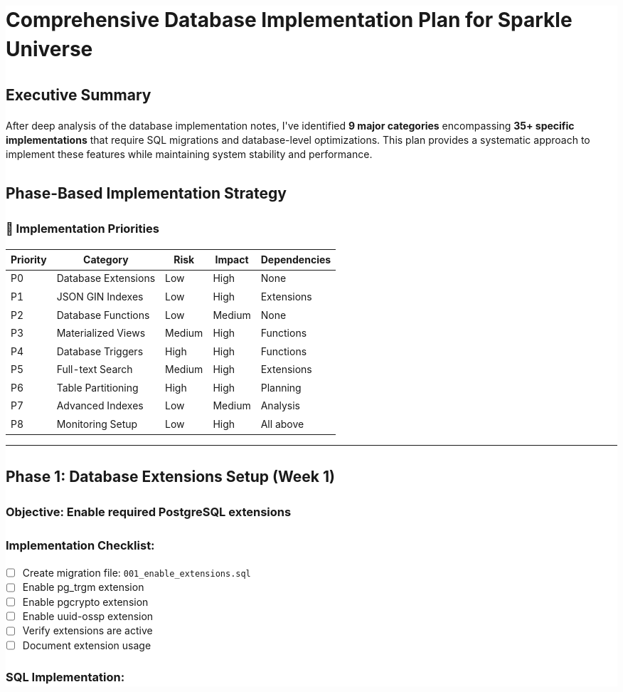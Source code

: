 # Comprehensive Database Implementation Plan for Sparkle Universe

## Executive Summary

After deep analysis of the database implementation notes, I've identified **9 major categories** encompassing **35+ specific implementations** that require SQL migrations and database-level optimizations. This plan provides a systematic approach to implement these features while maintaining system stability and performance.

## Phase-Based Implementation Strategy

### 🎯 Implementation Priorities

| Priority | Category | Risk | Impact | Dependencies |
|----------|----------|------|--------|--------------|
| P0 | Database Extensions | Low | High | None |
| P1 | JSON GIN Indexes | Low | High | Extensions |
| P2 | Database Functions | Low | Medium | None |
| P3 | Materialized Views | Medium | High | Functions |
| P4 | Database Triggers | High | High | Functions |
| P5 | Full-text Search | Medium | High | Extensions |
| P6 | Table Partitioning | High | High | Planning |
| P7 | Advanced Indexes | Low | Medium | Analysis |
| P8 | Monitoring Setup | Low | High | All above |

---

## Phase 1: Database Extensions Setup (Week 1)

### Objective: Enable required PostgreSQL extensions

### Implementation Checklist:

- [ ] Create migration file: `001_enable_extensions.sql`
- [ ] Enable pg_trgm extension
- [ ] Enable pgcrypto extension  
- [ ] Enable uuid-ossp extension
- [ ] Verify extensions are active
- [ ] Document extension usage

### SQL Implementation:
